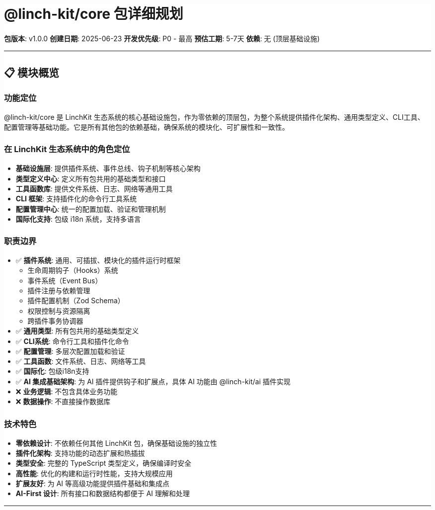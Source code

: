 # @linch-kit/core 包详细规划

**包版本**: v1.0.0
**创建日期**: 2025-06-23
**开发优先级**: P0 - 最高
**预估工期**: 5-7天
**依赖**: 无 (顶层基础设施)

---

## 📋 模块概览

### 功能定位
@linch-kit/core 是 LinchKit 生态系统的核心基础设施包，作为零依赖的顶层包，为整个系统提供插件化架构、通用类型定义、CLI工具、配置管理等基础功能。它是所有其他包的依赖基础，确保系统的模块化、可扩展性和一致性。

### 在 LinchKit 生态系统中的角色定位
- **基础设施层**: 提供插件系统、事件总线、钩子机制等核心架构
- **类型定义中心**: 定义所有包共用的基础类型和接口
- **工具函数库**: 提供文件系统、日志、网络等通用工具
- **CLI 框架**: 支持插件化的命令行工具系统
- **配置管理中心**: 统一的配置加载、验证和管理机制
- **国际化支持**: 包级 i18n 系统，支持多语言

### 职责边界
- ✅ **插件系统**: 通用、可插拔、模块化的插件运行时框架
  - 生命周期钩子（Hooks）系统
  - 事件系统（Event Bus）
  - 插件注册与依赖管理
  - 插件配置机制（Zod Schema）
  - 权限控制与资源隔离
  - 跨插件事务协调器
- ✅ **通用类型**: 所有包共用的基础类型定义
- ✅ **CLI系统**: 命令行工具和插件化命令
- ✅ **配置管理**: 多层次配置加载和验证
- ✅ **工具函数**: 文件系统、日志、网络等工具
- ✅ **国际化**: 包级i18n支持
- ✅ **AI 集成基础架构**: 为 AI 插件提供钩子和扩展点，具体 AI 功能由 @linch-kit/ai 插件实现
- ❌ **业务逻辑**: 不包含具体业务功能
- ❌ **数据操作**: 不直接操作数据库

### 技术特色
- **零依赖设计**: 不依赖任何其他 LinchKit 包，确保基础设施的独立性
- **插件化架构**: 支持功能的动态扩展和热插拔
- **类型安全**: 完整的 TypeScript 类型定义，确保编译时安全
- **高性能**: 优化的构建和运行时性能，支持大规模应用
- **扩展友好**: 为 AI 等高级功能提供插件基础和集成点
- **AI-First 设计**: 所有接口和数据结构都便于 AI 理解和处理

---